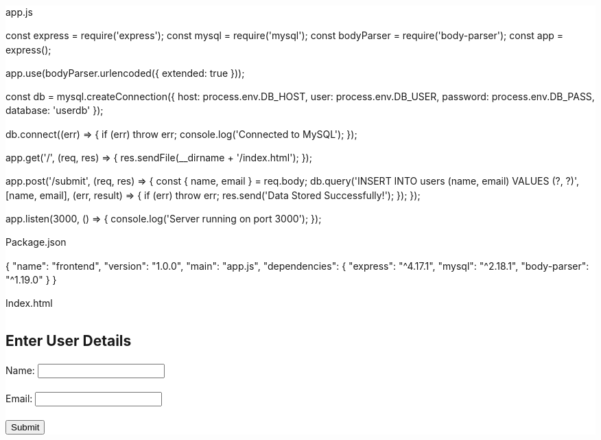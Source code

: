app.js

const express = require('express');
const mysql = require('mysql');
const bodyParser = require('body-parser');
const app = express();

app.use(bodyParser.urlencoded({ extended: true }));

const db = mysql.createConnection({
    host: process.env.DB_HOST,
    user: process.env.DB_USER,
    password: process.env.DB_PASS,
    database: 'userdb'
});

db.connect((err) => {
    if (err) throw err;
    console.log('Connected to MySQL');
});

app.get('/', (req, res) => {
    res.sendFile(__dirname + '/index.html');
});

app.post('/submit', (req, res) => {
    const { name, email } = req.body;
    db.query('INSERT INTO users (name, email) VALUES (?, ?)', [name, email], (err, result) => {
        if (err) throw err;
        res.send('Data Stored Successfully!');
    });
});

app.listen(3000, () => {
    console.log('Server running on port 3000');
});

Package.json


{
  "name": "frontend",
  "version": "1.0.0",
  "main": "app.js",
  "dependencies": {
    "express": "^4.17.1",
    "mysql": "^2.18.1",
    "body-parser": "^1.19.0"
  }
}

Index.html

<!DOCTYPE html>
<html>
<head>
    <title>User Form</title>
</head>
<body>
    <h2>Enter User Details</h2>
    <form action="/submit" method="post">
        Name: <input type="text" name="name"><br><br>
        Email: <input type="email" name="email"><br><br>
        <input type="submit" value="Submit">
    </form>
</body>
</html>
